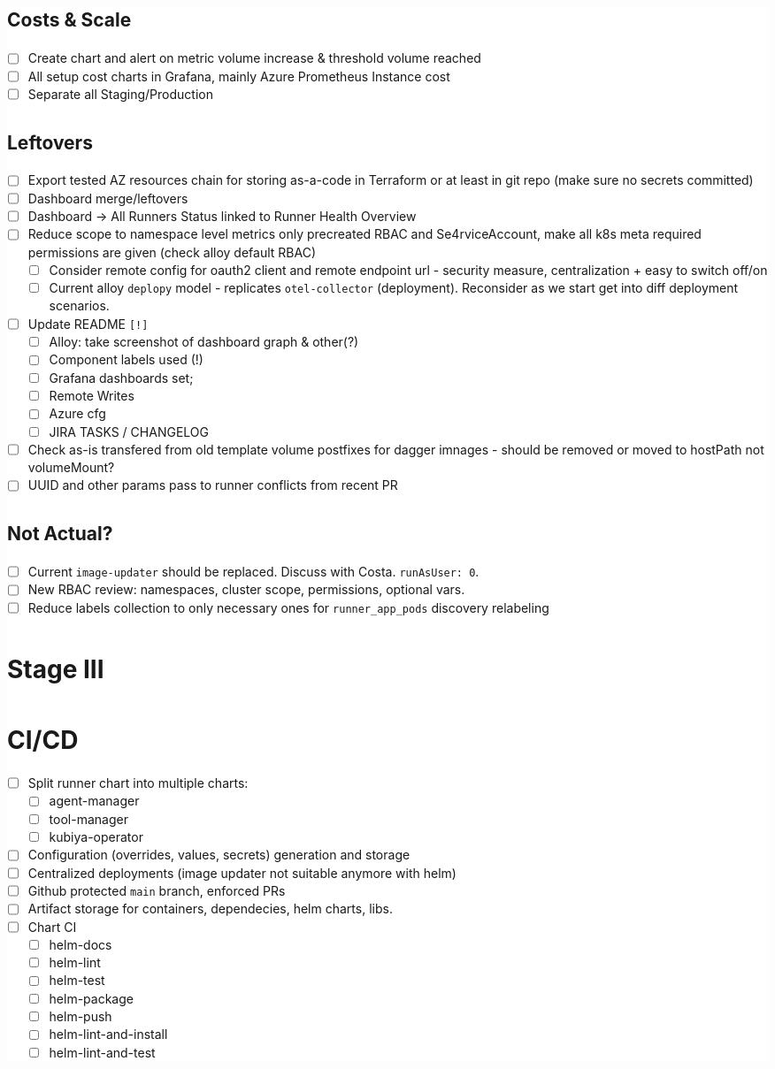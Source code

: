 ## Costs & Scale

- [ ] Create chart and alert on metric volume increase & threshold volume reached
- [ ] All setup cost charts in Grafana, mainly Azure Prometheus Instance cost
- [ ] Separate all Staging/Production

## Leftovers

- [ ] Export tested AZ resources chain for storing as-a-code in Terraform or at least in git repo (make sure no secrets committed)
- [ ] Dashboard merge/leftovers
- [ ] Dashboard -> All Runners Status linked to Runner Health Overview
- [ ] Reduce scope to namespace level metrics only precreated RBAC and Se4rviceAccount, make all k8s meta required permissions are given (check alloy default RBAC)
  - [ ] Consider remote config for oauth2 client and remote endpoint url - security measure, centralization + easy to switch off/on
  - [ ] Current alloy `deplopy` model - replicates `otel-collector` (deployment). Reconsider as we start get into diff deployment scenarios.
- [ ] Update README `[!]`
  - [ ] Alloy: take screenshot of dashboard graph & other(?)
  - [ ] Component labels used (!)
  - [ ] Grafana dashboards set;
  - [ ] Remote Writes
  - [ ] Azure cfg
  - [ ] JIRA TASKS / CHANGELOG
- [ ] Check as-is transfered from old template volume postfixes for dagger imnages - should be removed or moved to hostPath not volumeMount?
- [ ] UUID and other params pass to runner conflicts from recent PR

## Not Actual? 

- [ ] Current `image-updater` should be replaced. Discuss with Costa. `runAsUser: 0`.
- [ ] New RBAC review: namespaces, cluster scope, permissions, optional vars.
- [ ] Reduce labels collection to only necessary ones for `runner_app_pods` discovery relabeling

# Stage III

# CI/CD 

- [ ] Split runner chart into multiple charts:
  - [ ] agent-manager
  - [ ] tool-manager
  - [ ] kubiya-operator

- [ ] Configuration (overrides, values, secrets) generation and storage
- [ ] Centralized deployments (image updater not suitable anymore with helm)
- [ ] Github protected `main` branch, enforced PRs
- [ ] Artifact storage for containers, dependecies, helm charts, libs.
- [ ] Chart CI
  - [ ] helm-docs
  - [ ] helm-lint
  - [ ] helm-test
  - [ ] helm-package
  - [ ] helm-push
  - [ ] helm-lint-and-install
  - [ ] helm-lint-and-test
